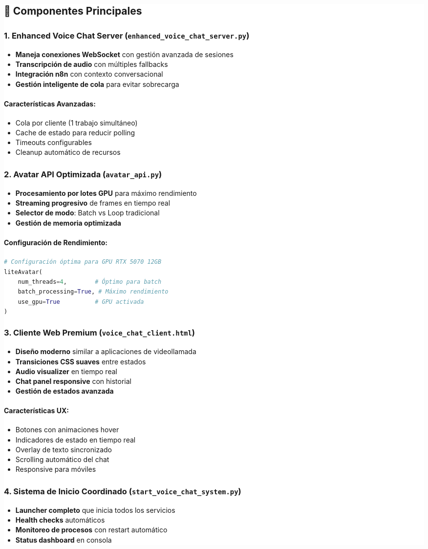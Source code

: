 ## 🔧 Componentes Principales

### 1. **Enhanced Voice Chat Server** (`enhanced_voice_chat_server.py`)
- **Maneja conexiones WebSocket** con gestión avanzada de sesiones
- **Transcripción de audio** con múltiples fallbacks
- **Integración n8n** con contexto conversacional
- **Gestión inteligente de cola** para evitar sobrecarga

#### Características Avanzadas:
- Cola por cliente (1 trabajo simultáneo)
- Cache de estado para reducir polling
- Timeouts configurables
- Cleanup automático de recursos

### 2. **Avatar API Optimizada** (`avatar_api.py`)
- **Procesamiento por lotes GPU** para máximo rendimiento
- **Streaming progresivo** de frames en tiempo real
- **Selector de modo**: Batch vs Loop tradicional
- **Gestión de memoria optimizada**

#### Configuración de Rendimiento:
```python
# Configuración óptima para GPU RTX 5070 12GB
liteAvatar(
    num_threads=4,        # Óptimo para batch
    batch_processing=True, # Máximo rendimiento
    use_gpu=True          # GPU activada
)
```

### 3. **Cliente Web Premium** (`voice_chat_client.html`)
- **Diseño moderno** similar a aplicaciones de videollamada
- **Transiciones CSS suaves** entre estados
- **Audio visualizer** en tiempo real
- **Chat panel responsive** con historial
- **Gestión de estados avanzada**

#### Características UX:
- Botones con animaciones hover
- Indicadores de estado en tiempo real
- Overlay de texto sincronizado
- Scrolling automático del chat
- Responsive para móviles

### 4. **Sistema de Inicio Coordinado** (`start_voice_chat_system.py`)
- **Launcher completo** que inicia todos los servicios
- **Health checks** automáticos
- **Monitoreo de procesos** con restart automático
- **Status dashboard** en consola
